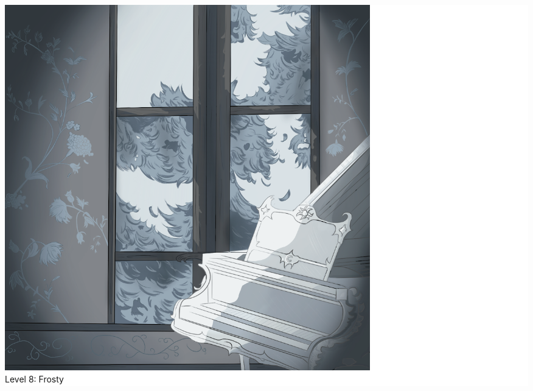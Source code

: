   <img src="artwork/frosty.png" alt="Level eight background" width="600"/>
  <figcaption>Level 8: Frosty</figcaption>
</figure>

<figure style="text-align: center; margin-bottom: 40px;">